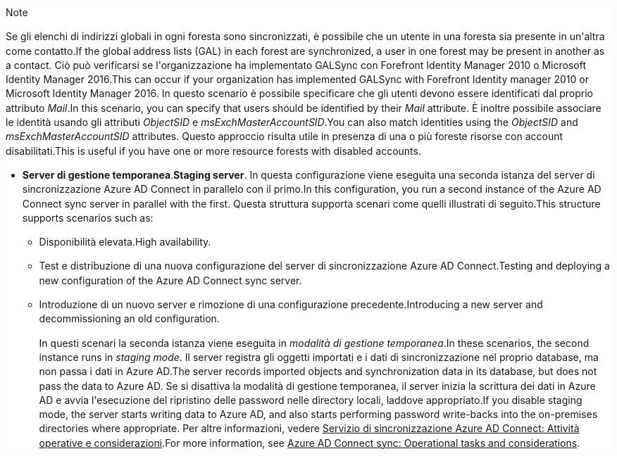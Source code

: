   > [!NOTE]
  > <span data-ttu-id="6f7c9-202">Se gli elenchi di indirizzi globali in ogni foresta sono sincronizzati, è possibile che un utente in una foresta sia presente in un'altra come contatto.</span><span class="sxs-lookup"><span data-stu-id="6f7c9-202">If the global address lists (GAL) in each forest are synchronized, a user in one forest may be present in another as a contact.</span></span> <span data-ttu-id="6f7c9-203">Ciò può verificarsi se l'organizzazione ha implementato GALSync con Forefront Identity Manager 2010 o Microsoft Identity Manager 2016.</span><span class="sxs-lookup"><span data-stu-id="6f7c9-203">This can occur if your organization has implemented GALSync with Forefront Identity manager 2010 or Microsoft Identity Manager 2016.</span></span> <span data-ttu-id="6f7c9-204">In questo scenario è possibile specificare che gli utenti devono essere identificati dal proprio attributo *Mail*.</span><span class="sxs-lookup"><span data-stu-id="6f7c9-204">In this scenario, you can specify that users should be identified by their *Mail* attribute.</span></span> <span data-ttu-id="6f7c9-205">È inoltre possibile associare le identità usando gli attributi *ObjectSID* e *msExchMasterAccountSID*.</span><span class="sxs-lookup"><span data-stu-id="6f7c9-205">You can also match identities using the *ObjectSID* and *msExchMasterAccountSID* attributes.</span></span> <span data-ttu-id="6f7c9-206">Questo approccio risulta utile in presenza di una o più foreste risorse con account disabilitati.</span><span class="sxs-lookup"><span data-stu-id="6f7c9-206">This is useful if you have one or more resource forests with disabled accounts.</span></span>
  > 
  > 

* <span data-ttu-id="6f7c9-207">**Server di gestione temporanea**.</span><span class="sxs-lookup"><span data-stu-id="6f7c9-207">**Staging server**.</span></span> <span data-ttu-id="6f7c9-208">In questa configurazione viene eseguita una seconda istanza del server di sincronizzazione Azure AD Connect in parallelo con il primo.</span><span class="sxs-lookup"><span data-stu-id="6f7c9-208">In this configuration, you run a second instance of the Azure AD Connect sync server in parallel with the first.</span></span> <span data-ttu-id="6f7c9-209">Questa struttura supporta scenari come quelli illustrati di seguito.</span><span class="sxs-lookup"><span data-stu-id="6f7c9-209">This structure supports scenarios such as:</span></span>
  
  * <span data-ttu-id="6f7c9-210">Disponibilità elevata.</span><span class="sxs-lookup"><span data-stu-id="6f7c9-210">High availability.</span></span>
  * <span data-ttu-id="6f7c9-211">Test e distribuzione di una nuova configurazione del server di sincronizzazione Azure AD Connect.</span><span class="sxs-lookup"><span data-stu-id="6f7c9-211">Testing and deploying a new configuration of the Azure AD Connect sync server.</span></span>
  * <span data-ttu-id="6f7c9-212">Introduzione di un nuovo server e rimozione di una configurazione precedente.</span><span class="sxs-lookup"><span data-stu-id="6f7c9-212">Introducing a new server and decommissioning an old configuration.</span></span> 
    
    <span data-ttu-id="6f7c9-213">In questi scenari la seconda istanza viene eseguita in *modalità di gestione temporanea*.</span><span class="sxs-lookup"><span data-stu-id="6f7c9-213">In these scenarios, the second instance runs in *staging mode*.</span></span> <span data-ttu-id="6f7c9-214">Il server registra gli oggetti importati e i dati di sincronizzazione nel proprio database, ma non passa i dati in Azure AD.</span><span class="sxs-lookup"><span data-stu-id="6f7c9-214">The server records imported objects and synchronization data in its database, but does not pass the data to Azure AD.</span></span> <span data-ttu-id="6f7c9-215">Se si disattiva la modalità di gestione temporanea, il server inizia la scrittura dei dati in Azure AD e avvia l'esecuzione del ripristino delle password nelle directory locali, laddove appropriato.</span><span class="sxs-lookup"><span data-stu-id="6f7c9-215">If you disable staging mode, the server starts writing data to Azure AD, and also starts performing password write-backs into the on-premises directories where appropriate.</span></span> <span data-ttu-id="6f7c9-216">Per altre informazioni, vedere [Servizio di sincronizzazione Azure AD Connect: Attività operative e considerazioni][aad-connect-sync-operational-tasks].</span><span class="sxs-lookup"><span data-stu-id="6f7c9-216">For more information, see [Azure AD Connect sync: Operational tasks and considerations][aad-connect-sync-operational-tasks].</span></span>


[implementing-a-multi-tier-architecture-on-Azure]: ../virtual-machines-windows/n-tier.md
[aad-agent-installation]: /azure/active-directory/active-directory-aadconnect-health-agent-install
[aad-application-proxy]: /azure/active-directory/active-directory-application-proxy-enable
[aad-conditional-access]: /azure/active-directory//active-directory-conditional-access
[aad-connect-sync-default-rules]: /azure/active-directory/active-directory-aadconnectsync-understanding-default-configuration
[aad-connect-sync-operational-tasks]: /azure/active-directory/active-directory-aadconnectsync-operations#staging-mode
[aad-dynamic-memberships]: https://youtu.be/Tdiz2JqCl9Q
[aad-dynamic-membership-rules]: /azure/active-directory/active-directory-accessmanagement-groups-with-advanced-rules
[aad-editions]: /azure/active-directory/active-directory-editions
[aad-filtering]: /azure/active-directory/active-directory-aadconnectsync-configure-filtering
[aad-health]: /azure/active-directory/active-directory-aadconnect-health-sync
[aad-health-adds]: /azure/active-directory/active-directory-aadconnect-health-adds
[aad-health-adfs]: /azure/active-directory/active-directory-aadconnect-health-adfs
[aad-identity-protection]: /azure/active-directory/active-directory-identityprotection
[aad-password-management]: /azure/active-directory/active-directory-passwords-customize
[aad-powershell]: https://msdn.microsoft.com/library/azure/mt757189.aspx
[aad-reporting-guide]: /azure/active-directory/active-directory-reporting-guide
[aad-scalability]: https://blogs.technet.microsoft.com/enterprisemobility/2014/09/02/azure-ad-under-the-hood-of-our-geo-redundant-highly-available-distributed-cloud-directory/
[aad-sync-best-practices]: /azure/active-directory/active-directory-aadconnectsync-best-practices-changing-default-configuration
[aad-sync-disaster-recovery]: /azure/active-directory/active-directory-aadconnectsync-operations#disaster-recovery
[aad-sync-requirements]: /azure/active-directory/active-directory-hybrid-identity-design-considerations-directory-sync-requirements
[aad-topologies]: /azure/active-directory/active-directory-aadconnect-topologies
[aad-user-sign-in]: /azure/active-directory/active-directory-aadconnect-user-signin
[azure-active-directory]: /azure/active-directory-domain-services/active-directory-ds-overview
[azure-ad-connect]: /azure/active-directory/active-directory-aadconnect
[azure-multifactor-authentication]: /azure/multi-factor-authentication/multi-factor-authentication
[considerations]: ./considerations.md
[resource-manager-overview]: /azure/azure-resource-manager/resource-group-overview
[sla-aad]: https://azure.microsoft.com/support/legal/sla/active-directory/v1_0/
[visio-download]: https://archcenter.blob.core.windows.net/cdn/identity-architectures.vsdx
[0]: ./images/azure-ad.png "Architettura identità cloud tramite Azure Active Directory"
